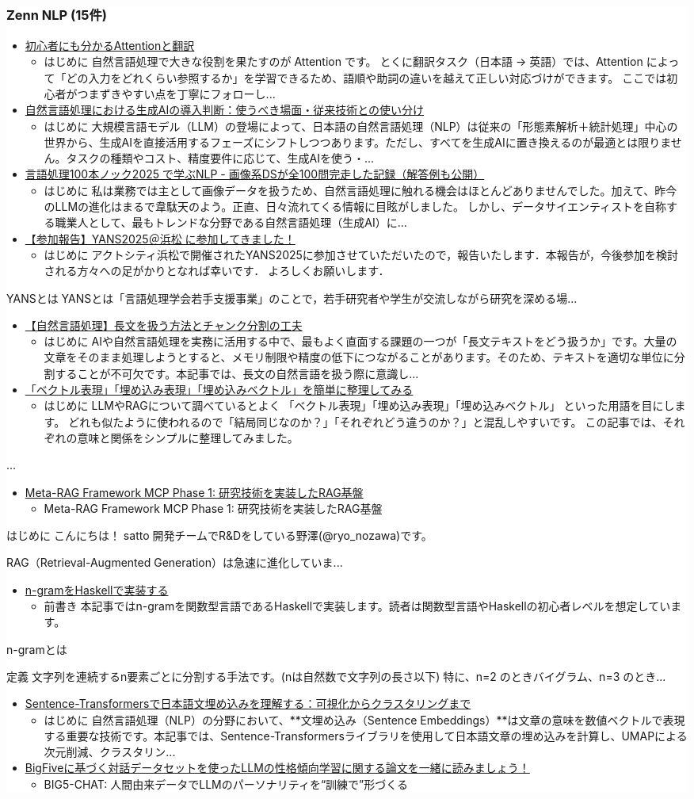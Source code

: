 ### Zenn NLP (15件)

- [初心者にも分かるAttentionと翻訳](https://zenn.dev/kyoheyyy/articles/1696e87d5fb9b9)
  - はじめに
自然言語処理で大きな役割を果たすのが Attention です。
とくに翻訳タスク（日本語 → 英語）では、Attention によって「どの入力をどれくらい参照するか」を学習できるため、語順や助詞の違いを越えて正しい対応づけができます。
ここでは初心者がつまずきやすい点を丁寧にフォローし...
- [自然言語処理における生成AIの導入判断：使うべき場面・従来技術との使い分け](https://zenn.dev/stockdatalab/articles/20250929_tech_nlp_withai)
  - はじめに
大規模言語モデル（LLM）の登場によって、日本語の自然言語処理（NLP）は従来の「形態素解析＋統計処理」中心の世界から、生成AIを直接活用するフェーズにシフトしつつあります。ただし、すべてを生成AIに置き換えるのが最適とは限りません。タスクの種類やコスト、精度要件に応じて、生成AIを使う・...
- [言語処理100本ノック2025 で学ぶNLP - 画像系DSが全100問完走した記録（解答例も公開）](https://zenn.dev/boh_mouse/articles/41702129be9088)
  - はじめに
私は業務では主として画像データを扱うため、自然言語処理に触れる機会はほとんどありませんでした。加えて、昨今のLLMの進化はまるで韋駄天のよう。正直、日々流れてくる情報に目眩がしました。
しかし、データサイエンティストを自称する職業人として、最もトレンドな分野である自然言語処理（生成AI）に...
- [【参加報告】YANS2025＠浜松 に参加してきました！](https://zenn.dev/tshima_u/articles/fc7cc06700f1d9)
  - はじめに
アクトシティ浜松で開催されたYANS2025に参加させていただいたので，報告いたします．本報告が，今後参加を検討される方々への足がかりとなれば幸いです．
よろしくお願いします．

 YANSとは
YANSとは「言語処理学会若手支援事業」のことで，若手研究者や学生が交流しながら研究を深める場...
- [【自然言語処理】長文を扱う方法とチャンク分割の工夫](https://zenn.dev/stockdatalab/articles/20250917_tech_bignlpdata)
  - はじめに
AIや自然言語処理を実務に活用する中で、最もよく直面する課題の一つが「長文テキストをどう扱うか」です。大量の文章をそのまま処理しようとすると、メモリ制限や精度の低下につながることがあります。そのため、テキストを適切な単位に分割することが不可欠です。本記事では、長文の自然言語を扱う際に意識し...
- [「ベクトル表現」「埋め込み表現」「埋め込みベクトル」を簡単に整理してみる](https://zenn.dev/takagi_tech/articles/ai-dl-vector-embedding)
  - はじめに
LLMやRAGについて調べているとよく
「ベクトル表現」「埋め込み表現」「埋め込みベクトル」
といった用語を目にします。
どれも似たように使われるので「結局同じなのか？」「それぞれどう違うのか？」と混乱しやすいです。
この記事では、それぞれの意味と関係をシンプルに整理してみました。


 ...
- [Meta-RAG Framework MCP Phase 1: 研究技術を実装したRAG基盤](https://zenn.dev/satto_workspace/articles/c313d977e6b56b)
  - Meta-RAG Framework MCP Phase 1: 研究技術を実装したRAG基盤

 はじめに
こんにちは！ satto 開発チームでR&amp;Dをしている野澤(@ryo_nozawa)です。

RAG（Retrieval-Augmented Generation）は急速に進化していま...
- [n-gramをHaskellで実装する](https://zenn.dev/shundeveloper/articles/ffde255a36a7c0)
  - 前書き
本記事ではn-gramを関数型言語であるHaskellで実装します。読者は関数型言語やHaskellの初心者レベルを想定しています。

 n-gramとは

 定義
文字列を連続するn要素ごとに分割する手法です。(nは自然数で文字列の長さ以下) 特に、n=2 のときバイグラム、n=3 のとき...
- [Sentence-Transformersで日本語文埋め込みを理解する：可視化からクラスタリングまで](https://zenn.dev/dxc_ai_driven/articles/22069126393a7d)
  - はじめに
自然言語処理（NLP）の分野において、**文埋め込み（Sentence Embeddings）**は文章の意味を数値ベクトルで表現する重要な技術です。本記事では、Sentence-Transformersライブラリを使用して日本語文章の埋め込みを計算し、UMAPによる次元削減、クラスタリン...
- [BigFiveに基づく対話データセットを使ったLLMの性格傾向学習に関する論文を一緒に読みましょう！](https://zenn.dev/arai0711/articles/big5_llm_personality_blog)
  - BIG5-CHAT: 人間由来データでLLMのパーソナリティを“訓練で”形づくる
